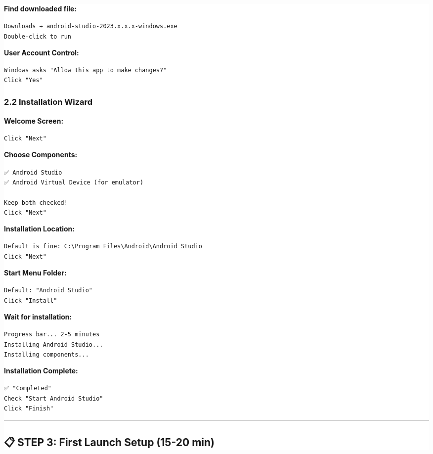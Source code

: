 **Find downloaded file:**
```
Downloads → android-studio-2023.x.x.x-windows.exe
Double-click to run
```

**User Account Control:**
```
Windows asks "Allow this app to make changes?"
Click "Yes"
```

### 2.2 Installation Wizard

**Welcome Screen:**
```
Click "Next"
```

**Choose Components:**
```
✅ Android Studio
✅ Android Virtual Device (for emulator)

Keep both checked!
Click "Next"
```

**Installation Location:**
```
Default is fine: C:\Program Files\Android\Android Studio
Click "Next"
```

**Start Menu Folder:**
```
Default: "Android Studio"
Click "Install"
```

**Wait for installation:**
```
Progress bar... 2-5 minutes
Installing Android Studio...
Installing components...
```

**Installation Complete:**
```
✅ "Completed"
Check "Start Android Studio"
Click "Finish"
```

---

## 📋 STEP 3: First Launch Setup (15-20 min)
